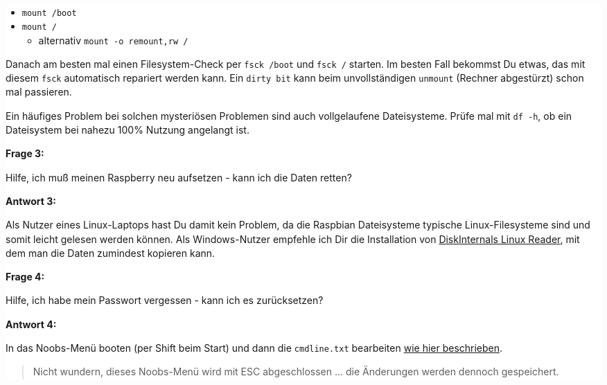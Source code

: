 * `mount /boot`
* `mount /`
  * alternativ `mount -o remount,rw /`

Danach am besten mal einen Filesystem-Check per `fsck /boot` und `fsck /` starten. Im besten Fall bekommst Du etwas, das mit diesem `fsck` automatisch repariert werden kann. Ein `dirty bit` kann beim unvollständigen `unmount` (Rechner abgestürzt) schon mal passieren.

Ein häufiges Problem bei solchen mysteriösen Problemen sind auch vollgelaufene Dateisysteme. Prüfe mal mit `df -h`, ob ein Dateisystem bei nahezu 100% Nutzung angelangt ist.

**Frage 3:**

Hilfe, ich muß meinen Raspberry neu aufsetzen - kann ich die Daten retten?

**Antwort 3:**

Als Nutzer eines Linux-Laptops hast Du damit kein Problem, da die Raspbian Dateisysteme typische Linux-Filesysteme sind und somit leicht gelesen werden können. Als Windows-Nutzer empfehle ich Dir die Installation von [DiskInternals Linux Reader](https://www.diskinternals.com/linux-reader/), mit dem man die Daten zumindest kopieren kann.

**Frage 4:**

Hilfe, ich habe mein Passwort vergessen - kann ich es zurücksetzen?

**Antwort 4:**

In das Noobs-Menü booten (per Shift beim Start) und dann die `cmdline.txt` bearbeiten
[wie hier beschrieben](https://forum-raspberrypi.de/forum/thread/5173-wenn-das-root-password-vergessen-wurde/#m4).

> Nicht wundern, dieses Noobs-Menü wird mit ESC abgeschlossen ... die Änderungen werden dennoch gespeichert.
